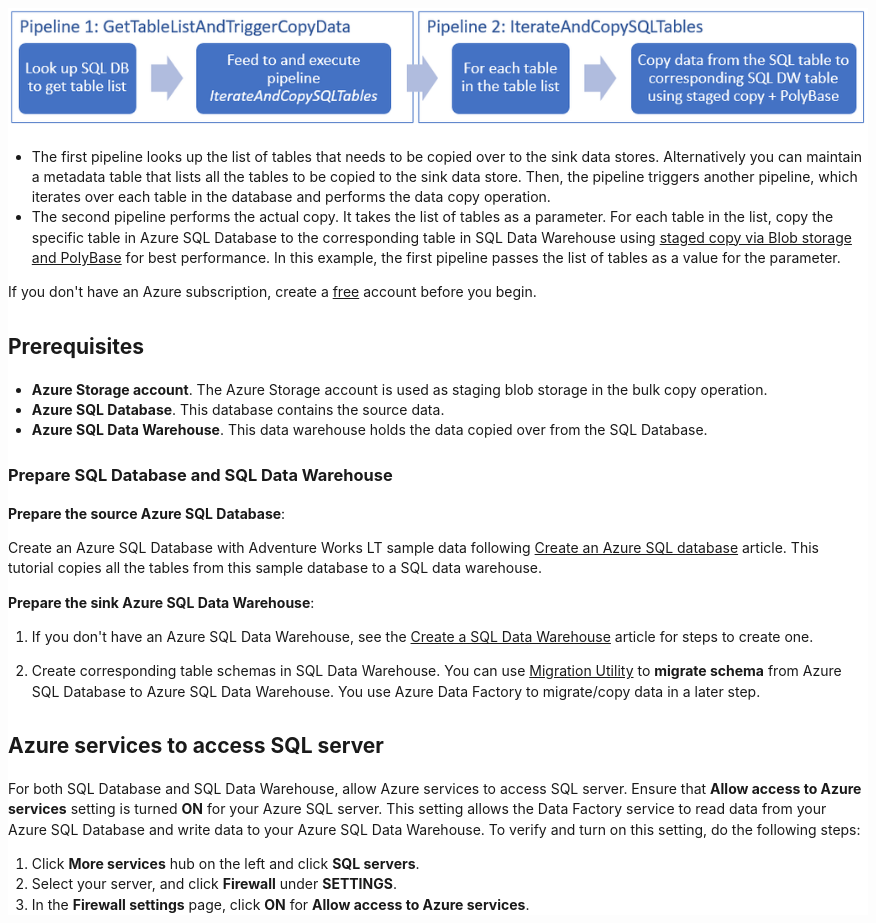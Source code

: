 ![Workflow](media/tutorial-bulk-copy-portal/tutorial-copy-multiple-tables.png)

* The first pipeline looks up the list of tables that needs to be copied over to the sink data stores.  Alternatively you can maintain a metadata table that lists all the tables to be copied to the sink data store. Then, the pipeline triggers another pipeline, which iterates over each table in the database and performs the data copy operation.
* The second pipeline performs the actual copy. It takes the list of tables as a parameter. For each table in the list, copy the specific table in Azure SQL Database to the corresponding table in SQL Data Warehouse using [staged copy via Blob storage and PolyBase](connector-azure-sql-data-warehouse.md#use-polybase-to-load-data-into-azure-sql-data-warehouse) for best performance. In this example, the first pipeline passes the list of tables as a value for the parameter. 

If you don't have an Azure subscription, create a [free](https://azure.microsoft.com/free/) account before you begin.

## Prerequisites
* **Azure Storage account**. The Azure Storage account is used as staging blob storage in the bulk copy operation. 
* **Azure SQL Database**. This database contains the source data. 
* **Azure SQL Data Warehouse**. This data warehouse holds the data copied over from the SQL Database. 

### Prepare SQL Database and SQL Data Warehouse

**Prepare the source Azure SQL Database**:

Create an Azure SQL Database with Adventure Works LT sample data following [Create an Azure SQL database](../sql-database/sql-database-get-started-portal.md) article. This tutorial copies all the tables from this sample database to a SQL data warehouse.

**Prepare the sink Azure SQL Data Warehouse**:

1. If you don't have an Azure SQL Data Warehouse, see the [Create a SQL Data Warehouse](../sql-data-warehouse/sql-data-warehouse-get-started-tutorial.md) article for steps to create one.

2. Create corresponding table schemas in SQL Data Warehouse. You can use [Migration Utility](https://www.microsoft.com/download/details.aspx?id=49100) to **migrate schema** from Azure SQL Database to Azure SQL Data Warehouse. You use Azure Data Factory to migrate/copy data in a later step.

## Azure services to access SQL server

For both SQL Database and SQL Data Warehouse, allow Azure services to access SQL server. Ensure that **Allow access to Azure services** setting is turned **ON** for your Azure SQL server. This setting allows the Data Factory service to read data from your Azure SQL Database and write data to your Azure SQL Data Warehouse. To verify and turn on this setting, do the following steps:

1. Click **More services** hub on the left and click **SQL servers**.
2. Select your server, and click **Firewall** under **SETTINGS**.
3. In the **Firewall settings** page, click **ON** for **Allow access to Azure services**.
